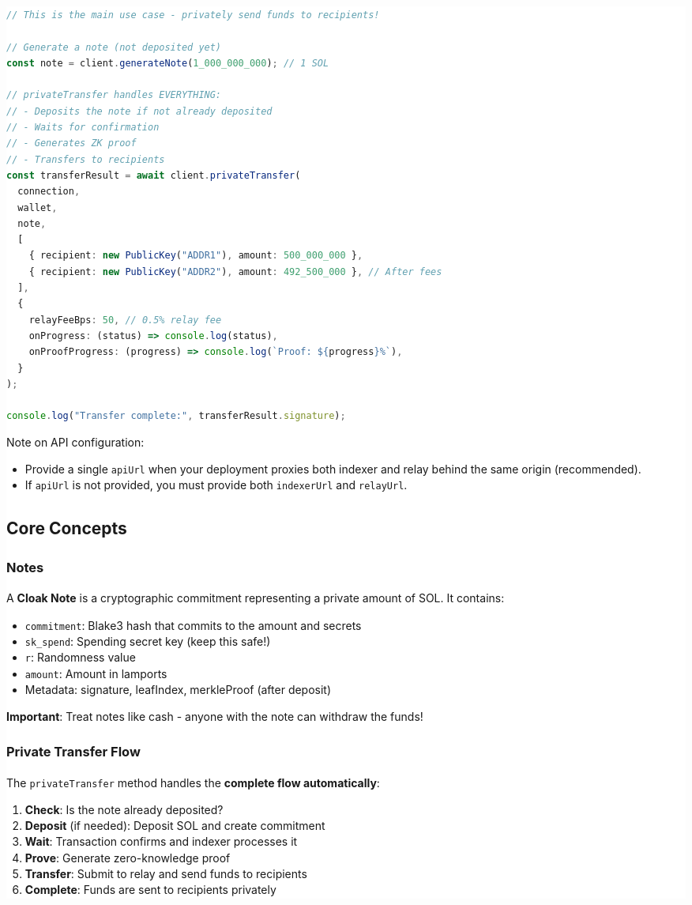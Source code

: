 ```typescript
// This is the main use case - privately send funds to recipients!

// Generate a note (not deposited yet)
const note = client.generateNote(1_000_000_000); // 1 SOL

// privateTransfer handles EVERYTHING:
// - Deposits the note if not already deposited
// - Waits for confirmation
// - Generates ZK proof
// - Transfers to recipients
const transferResult = await client.privateTransfer(
  connection,
  wallet,
  note,
  [
    { recipient: new PublicKey("ADDR1"), amount: 500_000_000 },
    { recipient: new PublicKey("ADDR2"), amount: 492_500_000 }, // After fees
  ],
  {
    relayFeeBps: 50, // 0.5% relay fee
    onProgress: (status) => console.log(status),
    onProofProgress: (progress) => console.log(`Proof: ${progress}%`),
  }
);

console.log("Transfer complete:", transferResult.signature);
```

Note on API configuration:
- Provide a single `apiUrl` when your deployment proxies both indexer and relay behind the same origin (recommended).
- If `apiUrl` is not provided, you must provide both `indexerUrl` and `relayUrl`.

## Core Concepts

### Notes

A **Cloak Note** is a cryptographic commitment representing a private amount of SOL. It contains:

- `commitment`: Blake3 hash that commits to the amount and secrets
- `sk_spend`: Spending secret key (keep this safe!)
- `r`: Randomness value
- `amount`: Amount in lamports
- Metadata: signature, leafIndex, merkleProof (after deposit)

**Important**: Treat notes like cash - anyone with the note can withdraw the funds!

### Private Transfer Flow

The `privateTransfer` method handles the **complete flow automatically**:

1. **Check**: Is the note already deposited?
2. **Deposit** (if needed): Deposit SOL and create commitment
3. **Wait**: Transaction confirms and indexer processes it
4. **Prove**: Generate zero-knowledge proof
5. **Transfer**: Submit to relay and send funds to recipients
6. **Complete**: Funds are sent to recipients privately
